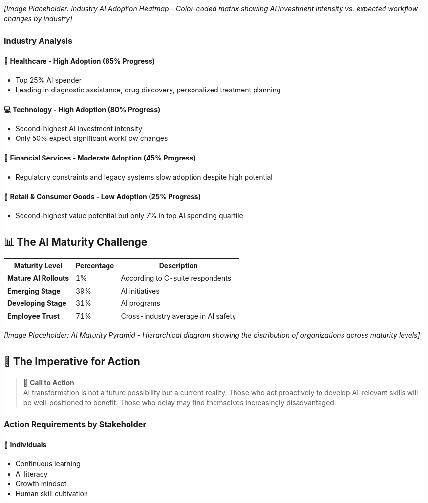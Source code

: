 _[Image Placeholder: Industry AI Adoption Heatmap - Color-coded matrix showing AI investment intensity vs. expected workflow changes by industry]_

### Industry Analysis

#### 🏥 Healthcare - High Adoption (85% Progress)

*   Top 25% AI spender
*   Leading in diagnostic assistance, drug discovery, personalized treatment planning

#### 💻 Technology - High Adoption (80% Progress)

*   Second-highest AI investment intensity
*   Only 50% expect significant workflow changes

#### 🏦 Financial Services - Moderate Adoption (45% Progress)

*   Regulatory constraints and legacy systems slow adoption despite high potential

#### 🛒 Retail & Consumer Goods - Low Adoption (25% Progress)

*   Second-highest value potential but only 7% in top AI spending quartile

## 📊 The AI Maturity Challenge

| Maturity Level | Percentage | Description |
| --- | --- | --- |
| **Mature AI Rollouts** | 1% | According to C-suite respondents |
| **Emerging Stage** | 39% | AI initiatives |
| **Developing Stage** | 31% | AI programs |
| **Employee Trust** | 71% | Cross-industry average in AI safety |

_[Image Placeholder: AI Maturity Pyramid - Hierarchical diagram showing the distribution of organizations across maturity levels]_

## 🎯 The Imperative for Action

> 🚨 **Call to Action**  
> AI transformation is not a future possibility but a current reality. Those who act proactively to develop AI-relevant skills will be well-positioned to benefit. Those who delay may find themselves increasingly disadvantaged.

### Action Requirements by Stakeholder

#### 👤 Individuals

*   Continuous learning
*   AI literacy
*   Growth mindset
*   Human skill cultivation
